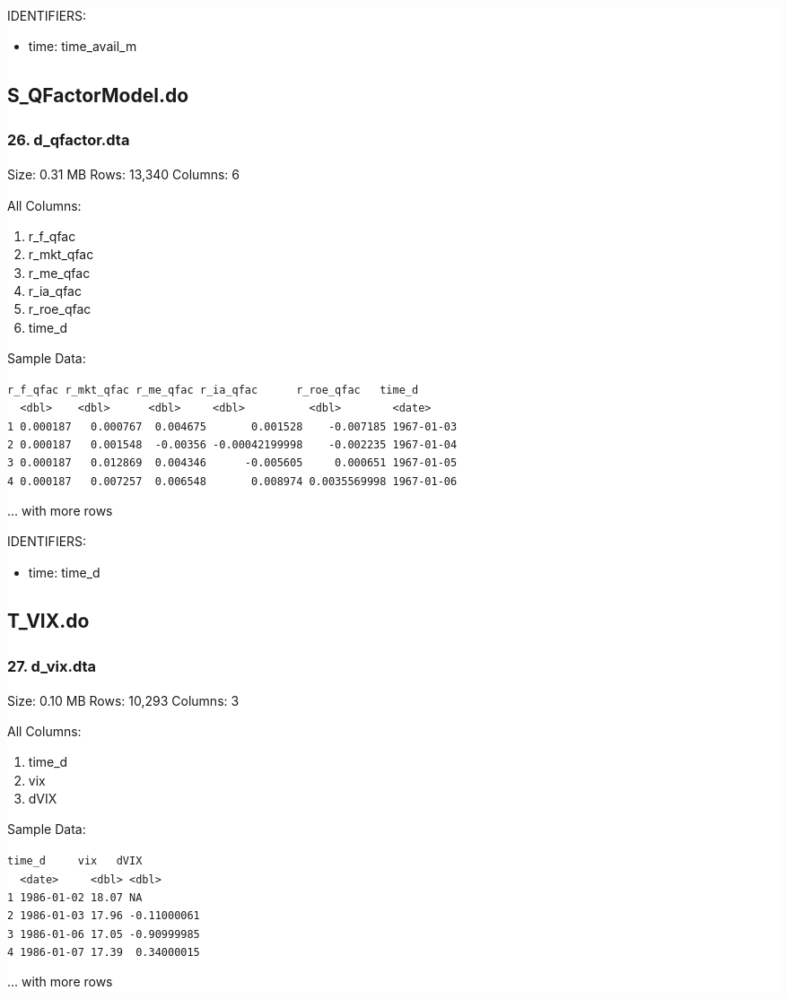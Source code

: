 IDENTIFIERS:
- time: time_avail_m

## S_QFactorModel.do

### 26. d_qfactor.dta

Size: 0.31 MB
Rows: 13,340
Columns: 6

All Columns:
1. r_f_qfac <dbl>
  2. r_mkt_qfac <dbl>
  3. r_me_qfac <dbl>
  4. r_ia_qfac <dbl>
  5. r_roe_qfac <dbl>
  6. time_d <date>

Sample Data:
```
r_f_qfac r_mkt_qfac r_me_qfac r_ia_qfac      r_roe_qfac   time_d    
  <dbl>    <dbl>      <dbl>     <dbl>          <dbl>        <date>    
1 0.000187   0.000767  0.004675       0.001528    -0.007185 1967-01-03
2 0.000187   0.001548  -0.00356 -0.00042199998    -0.002235 1967-01-04
3 0.000187   0.012869  0.004346      -0.005605     0.000651 1967-01-05
4 0.000187   0.007257  0.006548       0.008974 0.0035569998 1967-01-06
```
... with more rows

IDENTIFIERS:
- time: time_d

## T_VIX.do

### 27. d_vix.dta

Size: 0.10 MB
Rows: 10,293
Columns: 3

All Columns:
1. time_d <date>
  2. vix <dbl>
  3. dVIX <dbl>

Sample Data:
```
time_d     vix   dVIX       
  <date>     <dbl> <dbl>      
1 1986-01-02 18.07 NA         
2 1986-01-03 17.96 -0.11000061
3 1986-01-06 17.05 -0.90999985
4 1986-01-07 17.39  0.34000015
```
... with more rows
